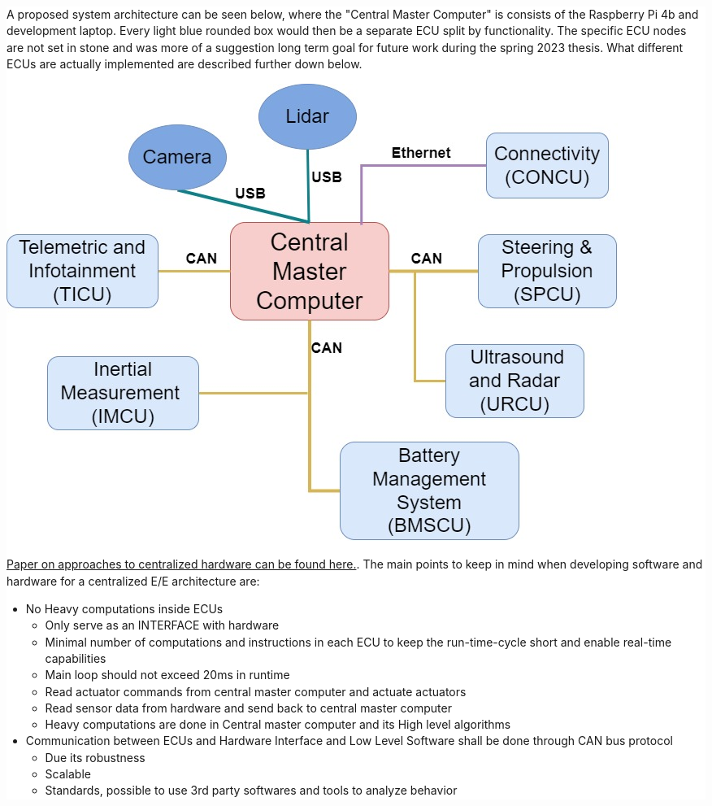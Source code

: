 A proposed system architecture can be seen below, where the "Central Master Computer" is consists of the Raspberry Pi 4b and development laptop. Every light blue rounded box would then be a separate ECU split by functionality. The specific ECU nodes are not set in stone and was more of a suggestion long term goal for future work during the spring 2023 thesis. What different ECUs are actually implemented are described further down below.

![Resources/E_E_architecture_AP4.jpg](Resources/E_E_architecture_AP4.jpg)

[Paper on approaches to centralized hardware can be found here.](https://semiengineering.com/technical-and-structural-approaches-to-centralize-automotive-e-e-architectures/). The main points to keep in mind when developing software and hardware for a centralized E/E architecture are:

- No Heavy computations inside ECUs
  - Only serve as an INTERFACE with hardware
  - Minimal number of computations and instructions in each ECU to keep the run-time-cycle short and enable real-time capabilities
  - Main loop should not exceed 20ms in runtime
  - Read actuator commands from central master computer and actuate actuators
  - Read sensor data from hardware and send back to central master computer
  - Heavy computations are done in Central master computer and its High level algorithms
- Communication between ECUs and Hardware Interface and Low Level Software shall be done through CAN bus protocol
  - Due its robustness
  - Scalable
  - Standards, possible to use 3rd party softwares and tools to analyze behavior
